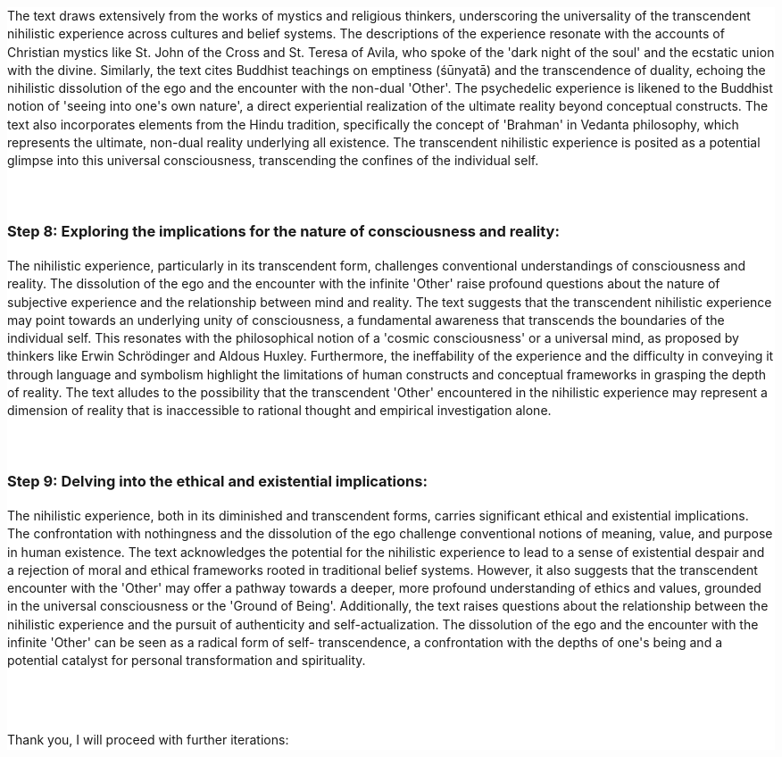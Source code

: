 The text draws extensively from the works of mystics and religious thinkers, underscoring the universality of the transcendent nihilistic experience across cultures and belief systems. The descriptions of the experience resonate with the accounts of Christian mystics like St. John of the Cross and St. Teresa of Avila, who spoke of the 'dark night of the soul' and the ecstatic union with the divine. Similarly, the text cites Buddhist teachings on emptiness (śūnyatā) and the transcendence of duality, echoing the nihilistic dissolution of the ego and the encounter with the non-dual 'Other'. The psychedelic experience is likened to the Buddhist notion of 'seeing into one's own nature', a direct experiential realization of the ultimate reality beyond conceptual constructs. The text also incorporates elements from the Hindu tradition, specifically the concept of 'Brahman' in Vedanta philosophy, which represents the ultimate, non-dual reality underlying all existence. The transcendent nihilistic experience is posited as a potential glimpse into this universal consciousness, transcending the confines of the individual self. 

<br>

### Step 8: Exploring the implications for the nature of consciousness and reality:

The nihilistic experience, particularly in its transcendent form, challenges conventional understandings of consciousness and reality. The dissolution of the ego and the encounter with the infinite 'Other' raise profound questions about the nature of subjective experience and the relationship between mind and reality. The text suggests that the transcendent nihilistic experience may point towards an underlying unity of consciousness, a fundamental awareness that transcends the boundaries of the individual self. This resonates with the philosophical notion of a 'cosmic consciousness' or a universal mind, as proposed by thinkers like Erwin Schrödinger and Aldous Huxley. Furthermore, the ineffability of the experience and the difficulty in conveying it through language and symbolism highlight the limitations of human constructs and conceptual frameworks in grasping the depth of reality. The text alludes to the possibility that the transcendent 'Other' encountered in the nihilistic experience may represent a dimension of reality that is inaccessible to rational thought and empirical investigation alone. 

<br>

### Step 9: Delving into the ethical and existential implications: 

The nihilistic experience, both in its diminished and transcendent forms, carries significant ethical and existential implications. The confrontation with nothingness and the dissolution of the ego challenge conventional notions of meaning, value, and purpose in human existence. The text acknowledges the potential for the nihilistic experience to lead to a sense of existential despair and a rejection of moral and ethical frameworks rooted in traditional belief systems. However, it also suggests that the transcendent encounter with the 'Other' may offer a pathway towards a deeper, more profound understanding of ethics and values, grounded in the universal consciousness or the 'Ground of Being'. Additionally, the text raises questions about the relationship between the nihilistic experience and the pursuit of authenticity and self-actualization. The dissolution of the ego and the encounter with the infinite 'Other' can be seen as a radical form of self- transcendence, a confrontation with the depths of one's being and a potential catalyst for personal transformation and spirituality.

<br>

<br>

Thank you, I will proceed with further iterations:
